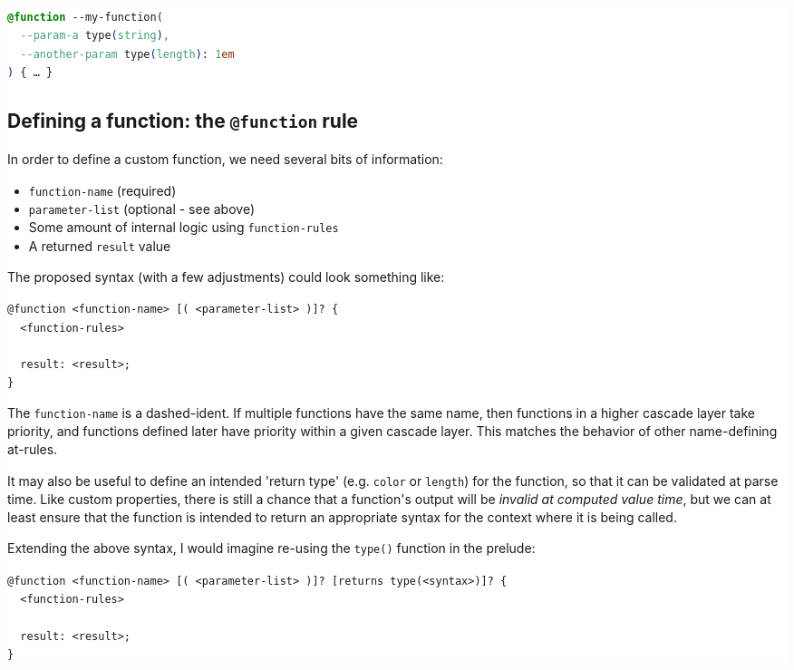 ```css
@function --my-function(
  --param-a type(string),
  --another-param type(length): 1em
) { … }
```



## Defining a function: the `@function` rule

In order to define a custom function,
we need several bits of information:

- `function-name` (required)
- `parameter-list` (optional - see above)
- Some amount of internal logic using `function-rules`
- A returned `result` value

The proposed syntax
(with a few adjustments)
could look something like:

```
@function <function-name> [( <parameter-list> )]? {
  <function-rules>

  result: <result>;
}
```

The `function-name` is a dashed-ident.
If multiple functions have the same name,
then functions in a higher cascade layer take priority,
and functions defined later have priority
within a given cascade layer.
This matches the behavior of other name-defining at-rules.

It may also be useful to define an intended 'return type'
(e.g. `color` or `length`) for the function,
so that it can be validated at parse time.
Like custom properties,
there is still a chance that a function's output
will be _invalid at computed value time_,
but we can at least ensure that
the function is intended to return an appropriate syntax
for the context where it is being called.

Extending the above syntax,
I would imagine re-using the `type()` function
in the prelude:

```
@function <function-name> [( <parameter-list> )]? [returns type(<syntax>)]? {
  <function-rules>

  result: <result>;
}
```
